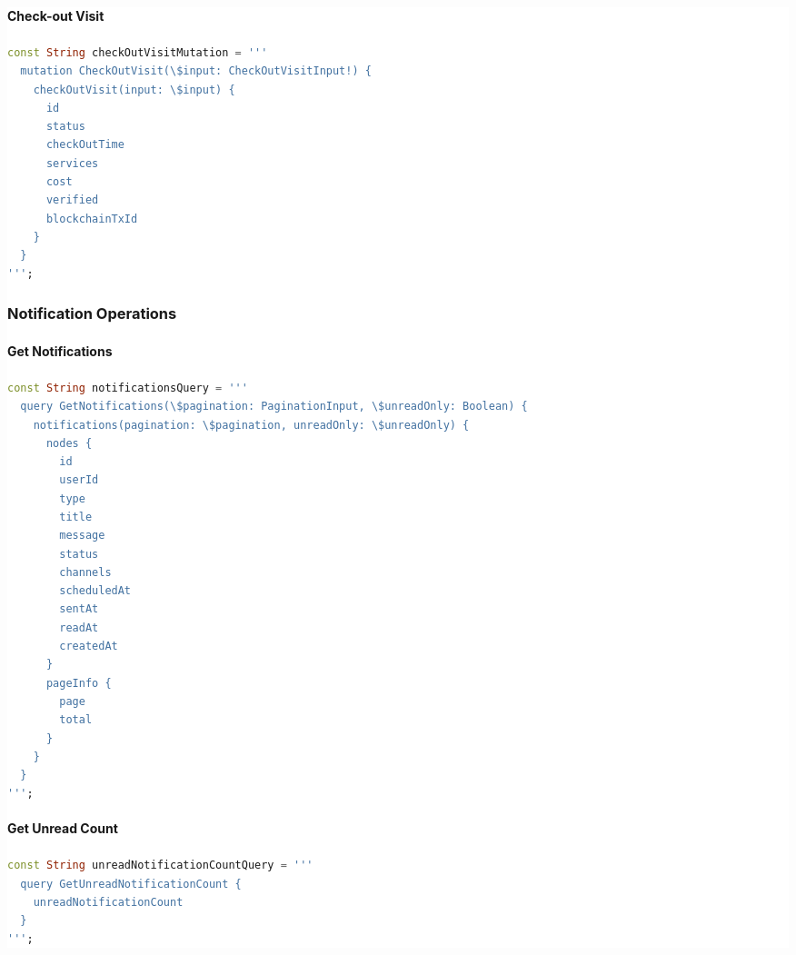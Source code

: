 ```dart
```

#### Check-out Visit
```dart
const String checkOutVisitMutation = '''
  mutation CheckOutVisit(\$input: CheckOutVisitInput!) {
    checkOutVisit(input: \$input) {
      id
      status
      checkOutTime
      services
      cost
      verified
      blockchainTxId
    }
  }
''';
```

### Notification Operations

#### Get Notifications
```dart
const String notificationsQuery = '''
  query GetNotifications(\$pagination: PaginationInput, \$unreadOnly: Boolean) {
    notifications(pagination: \$pagination, unreadOnly: \$unreadOnly) {
      nodes {
        id
        userId
        type
        title
        message
        status
        channels
        scheduledAt
        sentAt
        readAt
        createdAt
      }
      pageInfo {
        page
        total
      }
    }
  }
''';
```

#### Get Unread Count
```dart
const String unreadNotificationCountQuery = '''
  query GetUnreadNotificationCount {
    unreadNotificationCount
  }
''';
```

